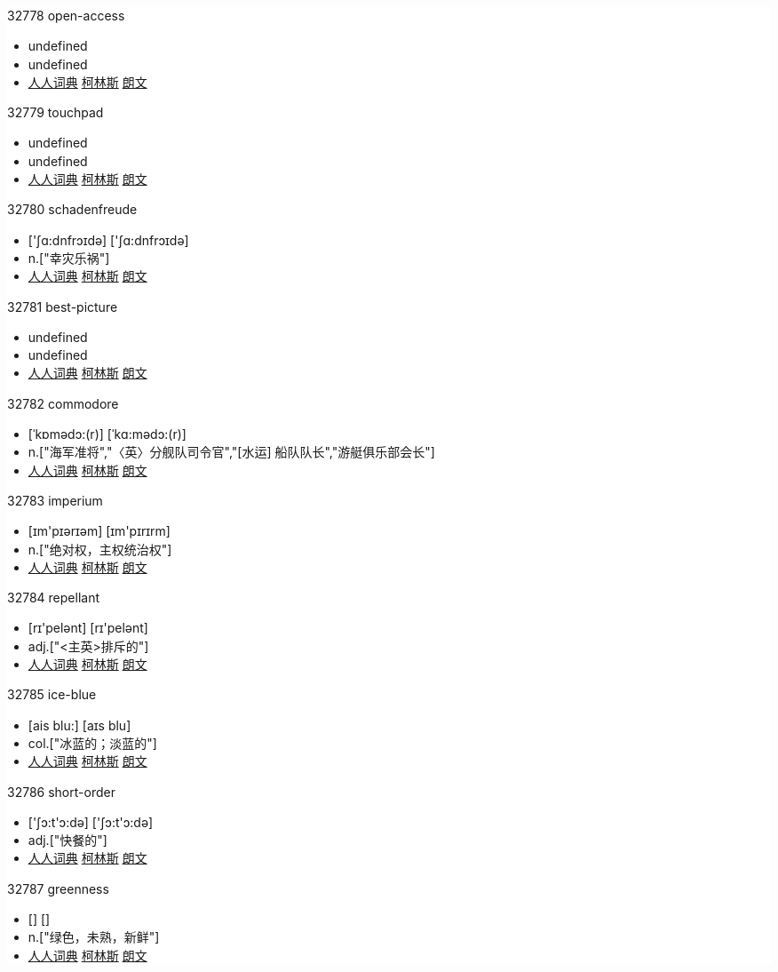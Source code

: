 32778 open-access 
- undefined 
- undefined 
- [人人词典](https://www.91dict.com/words?w=open-access) [柯林斯](https://www.collinsdictionary.com/zh/dictionary/english/open-access) [朗文](https://www.ldoceonline.com/dictionary/open-access) 

32779 touchpad 
- undefined 
- undefined 
- [人人词典](https://www.91dict.com/words?w=touchpad) [柯林斯](https://www.collinsdictionary.com/zh/dictionary/english/touchpad) [朗文](https://www.ldoceonline.com/dictionary/touchpad) 

32780 schadenfreude 
- ['ʃɑ:dnfrɔɪdə]  ['ʃɑ:dnfrɔɪdə] 
- n.["幸灾乐祸"]   
- [人人词典](https://www.91dict.com/words?w=schadenfreude) [柯林斯](https://www.collinsdictionary.com/zh/dictionary/english/schadenfreude) [朗文](https://www.ldoceonline.com/dictionary/schadenfreude) 

32781 best-picture 
- undefined 
- undefined 
- [人人词典](https://www.91dict.com/words?w=best-picture) [柯林斯](https://www.collinsdictionary.com/zh/dictionary/english/best-picture) [朗文](https://www.ldoceonline.com/dictionary/best-picture) 

32782 commodore 
- [ˈkɒmədɔ:(r)]  [ˈkɑ:mədɔ:(r)] 
- n.["海军准将","〈英〉分舰队司令官","[水运] 船队队长","游艇俱乐部会长"]   
- [人人词典](https://www.91dict.com/words?w=commodore) [柯林斯](https://www.collinsdictionary.com/zh/dictionary/english/commodore) [朗文](https://www.ldoceonline.com/dictionary/commodore) 

32783 imperium 
- [ɪm'pɪərɪəm]  [ɪm'pɪrɪrm] 
- n.["绝对权，主权统治权"]   
- [人人词典](https://www.91dict.com/words?w=imperium) [柯林斯](https://www.collinsdictionary.com/zh/dictionary/english/imperium) [朗文](https://www.ldoceonline.com/dictionary/imperium) 

32784 repellant 
- [rɪ'pelənt]  [rɪ'pelənt] 
- adj.["<主英>排斥的"]   
- [人人词典](https://www.91dict.com/words?w=repellant) [柯林斯](https://www.collinsdictionary.com/zh/dictionary/english/repellant) [朗文](https://www.ldoceonline.com/dictionary/repellant) 

32785 ice-blue 
- [ais blu:]  [aɪs blu] 
- col.["冰蓝的；淡蓝的"]   
- [人人词典](https://www.91dict.com/words?w=ice-blue) [柯林斯](https://www.collinsdictionary.com/zh/dictionary/english/ice-blue) [朗文](https://www.ldoceonline.com/dictionary/ice-blue) 

32786 short-order 
- ['ʃɔ:t'ɔ:də]  ['ʃɔ:t'ɔ:də] 
- adj.["快餐的"]   
- [人人词典](https://www.91dict.com/words?w=short-order) [柯林斯](https://www.collinsdictionary.com/zh/dictionary/english/short-order) [朗文](https://www.ldoceonline.com/dictionary/short-order) 

32787 greenness 
- []  [] 
- n.["绿色，未熟，新鲜"]   
- [人人词典](https://www.91dict.com/words?w=greenness) [柯林斯](https://www.collinsdictionary.com/zh/dictionary/english/greenness) [朗文](https://www.ldoceonline.com/dictionary/greenness) 
